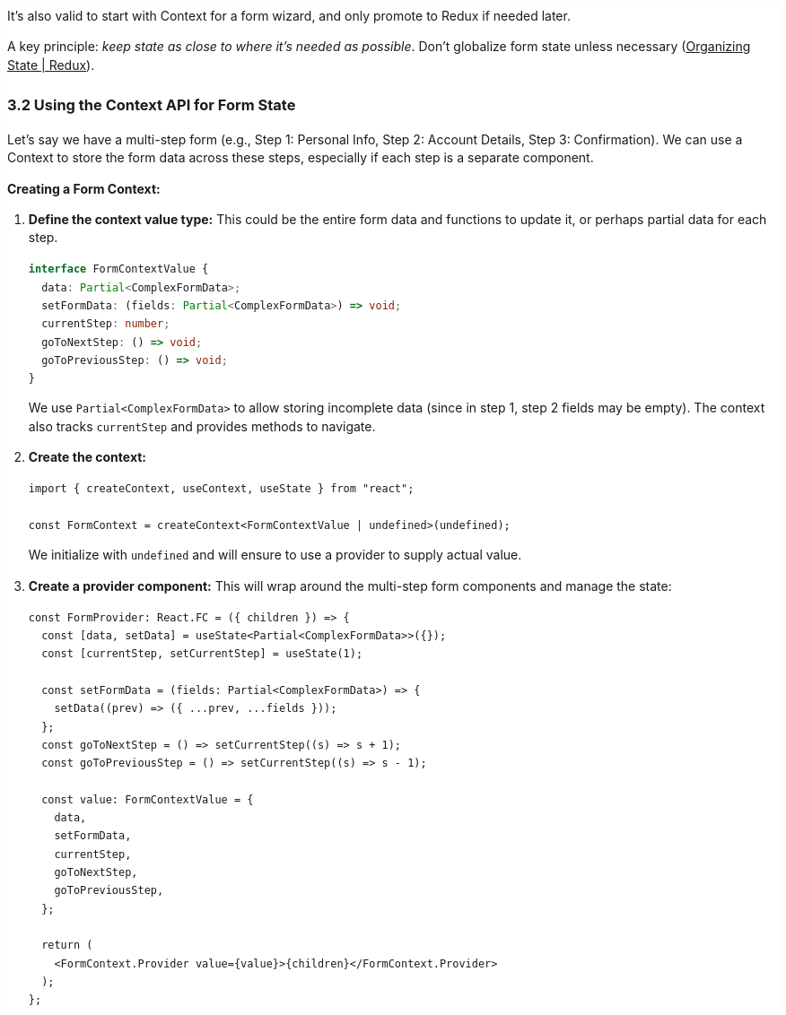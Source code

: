 It’s also valid to start with Context for a form wizard, and only promote to Redux if needed later.

A key principle: _keep state as close to where it’s needed as possible_. Don’t globalize form state unless necessary ([Organizing State | Redux](https://redux.js.org/faq/organizing-state#:~:text=Based%20on%20those%20rules%20of,is%20done%20with%20the%20form)).

### 3.2 Using the Context API for Form State

Let’s say we have a multi-step form (e.g., Step 1: Personal Info, Step 2: Account Details, Step 3: Confirmation). We can use a Context to store the form data across these steps, especially if each step is a separate component.

**Creating a Form Context:**

1. **Define the context value type:** This could be the entire form data and functions to update it, or perhaps partial data for each step.

   ```ts
   interface FormContextValue {
     data: Partial<ComplexFormData>;
     setFormData: (fields: Partial<ComplexFormData>) => void;
     currentStep: number;
     goToNextStep: () => void;
     goToPreviousStep: () => void;
   }
   ```

   We use `Partial<ComplexFormData>` to allow storing incomplete data (since in step 1, step 2 fields may be empty). The context also tracks `currentStep` and provides methods to navigate.

2. **Create the context:**

   ```tsx
   import { createContext, useContext, useState } from "react";

   const FormContext = createContext<FormContextValue | undefined>(undefined);
   ```

   We initialize with `undefined` and will ensure to use a provider to supply actual value.

3. **Create a provider component:** This will wrap around the multi-step form components and manage the state:

   ```tsx
   const FormProvider: React.FC = ({ children }) => {
     const [data, setData] = useState<Partial<ComplexFormData>>({});
     const [currentStep, setCurrentStep] = useState(1);

     const setFormData = (fields: Partial<ComplexFormData>) => {
       setData((prev) => ({ ...prev, ...fields }));
     };
     const goToNextStep = () => setCurrentStep((s) => s + 1);
     const goToPreviousStep = () => setCurrentStep((s) => s - 1);

     const value: FormContextValue = {
       data,
       setFormData,
       currentStep,
       goToNextStep,
       goToPreviousStep,
     };

     return (
       <FormContext.Provider value={value}>{children}</FormContext.Provider>
     );
   };
   ```
